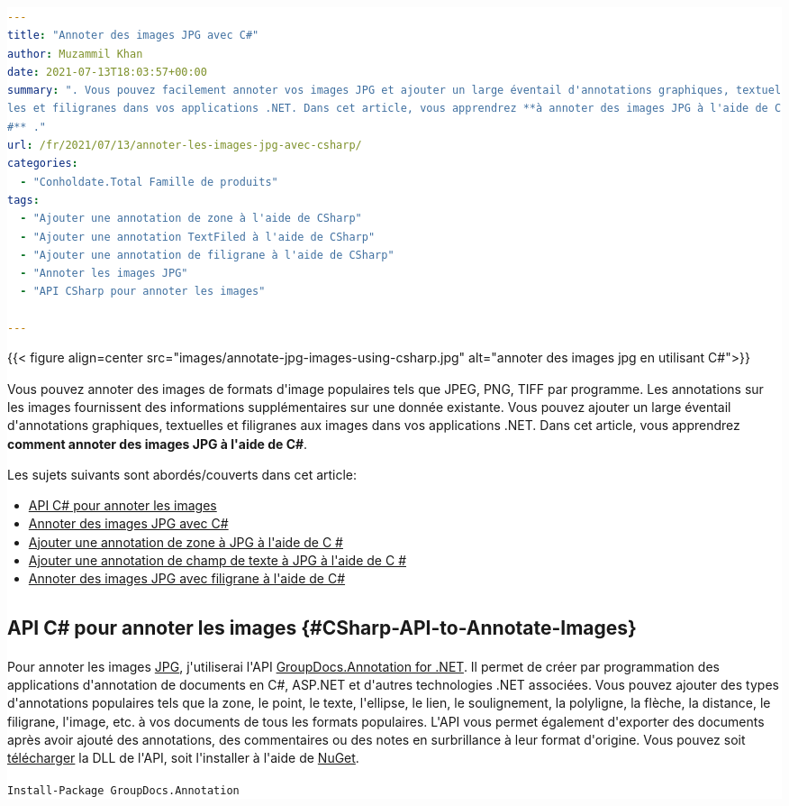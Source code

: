 ```yaml
---
title: "Annoter des images JPG avec C#"
author: Muzammil Khan
date: 2021-07-13T18:03:57+00:00
summary: ". Vous pouvez facilement annoter vos images JPG et ajouter un large éventail d'annotations graphiques, textuelles et filigranes dans vos applications .NET. Dans cet article, vous apprendrez **à annoter des images JPG à l'aide de C#** ."
url: /fr/2021/07/13/annoter-les-images-jpg-avec-csharp/
categories:
  - "Conholdate.Total Famille de produits"
tags:
  - "Ajouter une annotation de zone à l'aide de CSharp"
  - "Ajouter une annotation TextFiled à l'aide de CSharp"
  - "Ajouter une annotation de filigrane à l'aide de CSharp"
  - "Annoter les images JPG"
  - "API CSharp pour annoter les images"

---
```



{{< figure align=center src="images/annotate-jpg-images-using-csharp.jpg" alt="annoter des images jpg en utilisant C#">}}
 
Vous pouvez annoter des images de formats d'image populaires tels que JPEG, PNG, TIFF par programme. Les annotations sur les images fournissent des informations supplémentaires sur une donnée existante. Vous pouvez ajouter un large éventail d'annotations graphiques, textuelles et filigranes aux images dans vos applications .NET. Dans cet article, vous apprendrez **comment annoter des images JPG à l'aide de C#**.

Les sujets suivants sont abordés/couverts dans cet article:

  * [API C# pour annoter les images][2]
  * [Annoter des images JPG avec C#][3]
  * [Ajouter une annotation de zone à JPG à l'aide de C #][4]
  * [Ajouter une annotation de champ de texte à JPG à l'aide de C #][5]
  * [Annoter des images JPG avec filigrane à l'aide de C#][6]

## API C# pour annoter les images {#CSharp-API-to-Annotate-Images}

Pour annoter les images [JPG][7], j'utiliserai l'API [GroupDocs.Annotation for .NET][8]. Il permet de créer par programmation des applications d'annotation de documents en C#, ASP.NET et d'autres technologies .NET associées. Vous pouvez ajouter des types d'annotations populaires tels que la zone, le point, le texte, l'ellipse, le lien, le soulignement, la polyligne, la flèche, la distance, le filigrane, l'image, etc. à vos documents de tous les formats populaires. L'API vous permet également d'exporter des documents après avoir ajouté des annotations, des commentaires ou des notes en surbrillance à leur format d'origine.
Vous pouvez soit [télécharger][9] la DLL de l'API, soit l'installer à l'aide de [NuGet][10].

```
Install-Package GroupDocs.Annotation
```


 [1]: https://blog.conholdate.com/wp-content/uploads/sites/27/2021/07/annotate-jpg-images-using-csharp.jpg
 [2]: #CSharp-API-to-Annotate-Images
 [3]: #Annotate-JPG-Images
 [4]: #Add-Area-Annotation-to-JPG-using-CSharp
 [5]: #Add-Text-Field-Annotation-to-JPG-using-CSharp
 [6]: #Annotation-JPG-Images-with-Watermark-using-CSharp
 [7]: https://docs.fileformat.com/image/jpeg/
 [8]: https://products.groupdocs.com/annotation/net/
 [9]: https://downloads.groupdocs.com/annotation/net
 [10]: https://www.nuget.org/packages/GroupDocs.Annotation
 [11]: https://apireference.groupdocs.com/annotation/net/groupdocs.annotation/annotator
 [12]: https://apireference.groupdocs.com/annotation/net/groupdocs.annotation.models.annotationmodels/arrowannotation
 [13]: https://apireference.groupdocs.com/annotation/net/groupdocs.annotation.models.annotationmodels/distanceannotation
 [14]: https://apireference.groupdocs.com/annotation/net/groupdocs.annotation.models.annotationmodels/ellipseannotation
 [15]: https://apireference.groupdocs.com/annotation/net/groupdocs.annotation.models.annotationmodels/pointannotation
 [16]: https://apireference.groupdocs.com/annotation/net/groupdocs.annotation.annotator/add/methods/1
 [17]: https://apireference.groupdocs.com/annotation/net/groupdocs.annotation.annotator/save/methods/4
 [18]: https://blog.conholdate.com/wp-content/uploads/sites/27/2021/07/Add-Multiple-Annotations-to-JPG-Images.jpg
 [19]: https://apireference.groupdocs.com/annotation/net/groupdocs.annotation.models.annotationmodels/areaannotation
 [20]: https://apireference.groupdocs.com/annotation/net/groupdocs.annotation/annotator/methods/add
 [21]: https://blog.conholdate.com/wp-content/uploads/sites/27/2021/07/Add-Area-Annotation-to-JPG.jpg
 [22]: https://apireference.groupdocs.com/annotation/net/groupdocs.annotation.models.annotationmodels/textfieldannotation
 [23]: https://blog.conholdate.com/wp-content/uploads/sites/27/2021/07/Add-Text-Field-Annotation-to-JPG.jpg
 [24]: https://apireference.groupdocs.com/annotation/net/groupdocs.annotation.models.annotationmodels/watermarkannotation
 [25]: https://blog.conholdate.com/wp-content/uploads/sites/27/2021/07/Annotation-JPG-Images-with-Watermark.jpg
 [26]: https://purchase.groupdocs.com/temporary-license
 [27]: https://docs.groupdocs.com/annotation/net/
 [28]: https://forum.groupdocs.com/c/annotation/
 [29]: https://blog.groupdocs.com/2021/06/23/annotate-word-documents-using-csharp/